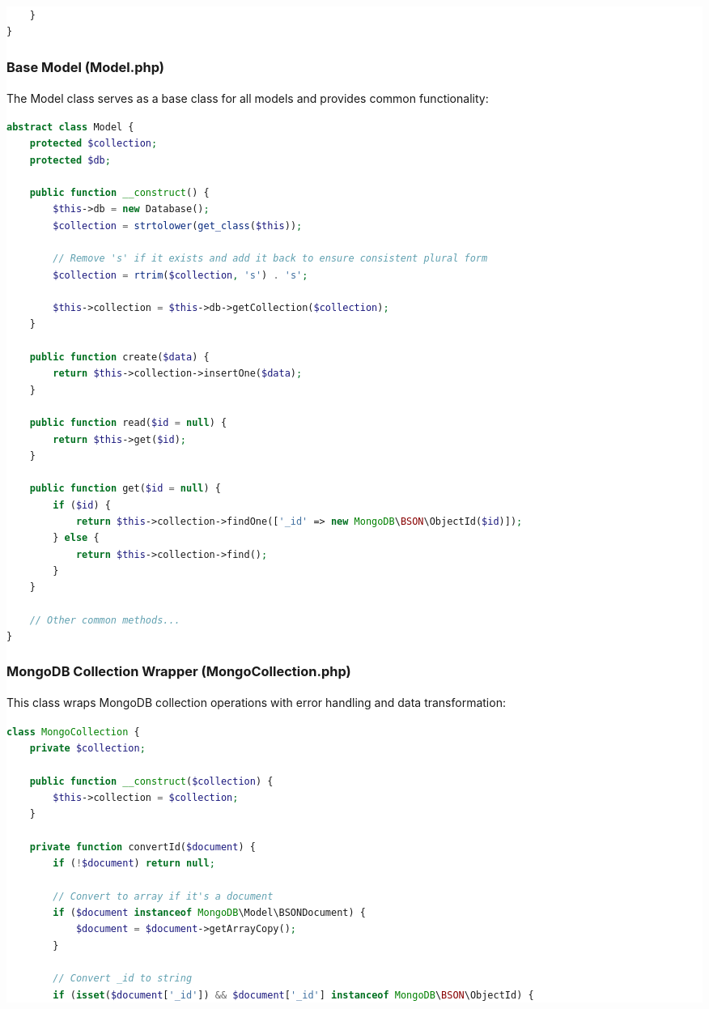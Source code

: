```php
    }
}
```

### Base Model (Model.php)

The Model class serves as a base class for all models and provides common functionality:

```php
abstract class Model {
    protected $collection;
    protected $db;

    public function __construct() {
        $this->db = new Database();
        $collection = strtolower(get_class($this));
        
        // Remove 's' if it exists and add it back to ensure consistent plural form
        $collection = rtrim($collection, 's') . 's';
        
        $this->collection = $this->db->getCollection($collection);
    }

    public function create($data) {
        return $this->collection->insertOne($data);
    }

    public function read($id = null) {
        return $this->get($id);
    }

    public function get($id = null) {
        if ($id) {
            return $this->collection->findOne(['_id' => new MongoDB\BSON\ObjectId($id)]);
        } else {
            return $this->collection->find();
        }
    }
    
    // Other common methods...
}
```

### MongoDB Collection Wrapper (MongoCollection.php)

This class wraps MongoDB collection operations with error handling and data transformation:

```php
class MongoCollection {
    private $collection;

    public function __construct($collection) {
        $this->collection = $collection;
    }

    private function convertId($document) {
        if (!$document) return null;
        
        // Convert to array if it's a document
        if ($document instanceof MongoDB\Model\BSONDocument) {
            $document = $document->getArrayCopy();
        }
        
        // Convert _id to string
        if (isset($document['_id']) && $document['_id'] instanceof MongoDB\BSON\ObjectId) {
```